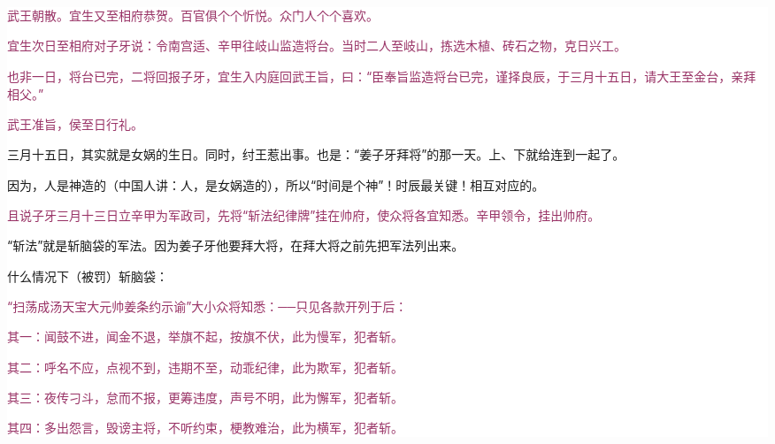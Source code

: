   </span>
 </p>
 <p>
  <span style="color: #993366;">
   武王朝散。宜生又至相府恭贺。百官俱个个忻悦。众门人个个喜欢。
  </span>
 </p>
 <p>
  <span style="color: #993366;">
   宜生次日至相府对子牙说：令南宫适、辛甲往岐山监造将台。当时二人至岐山，拣选木植、砖石之物，克日兴工。
  </span>
 </p>
 <p>
  <span style="color: #993366;">
   也非一日，将台已完，二将回报子牙，宜生入内庭回武王旨，曰：“臣奉旨监造将台已完，谨择良辰，于三月十五日，请大王至金台，亲拜相父。”
  </span>
 </p>
 <p>
  <span style="color: #993366;">
   武王准旨，侯至日行礼。
  </span>
 </p>
 <p>
  三月十五日，其实就是女娲的生日。同时，纣王惹出事。也是：“姜子牙拜将”的那一天。上、下就给连到一起了。
 </p>
 <p>
  因为，人是神造的（中国人讲：人，是女娲造的），所以“时间是个神”！时辰最关键！相互对应的。
 </p>
 <p>
  <span style="color: #993366;">
   且说子牙三月十三日立辛甲为军政司，先将“斩法纪律牌”挂在帅府，使众将各宜知悉。辛甲领令，挂出帅府。
  </span>
 </p>
 <p>
  “斩法”就是斩脑袋的军法。因为姜子牙他要拜大将，在拜大将之前先把军法列出来。
 </p>
 <p>
  什么情况下（被罚）斩脑袋：
 </p>
 <p>
  <span style="color: #993366;">
   “扫荡成汤天宝大元帅姜条约示谕”大小众将知悉：──只见各款开列于后：
  </span>
 </p>
 <p>
  <span style="color: #993366;">
   其一：闻鼓不进，闻金不退，举旗不起，按旗不伏，此为慢军，犯者斩。
  </span>
 </p>
 <p>
  <span style="color: #993366;">
   其二：呼名不应，点视不到，违期不至，动乖纪律，此为欺军，犯者斩。
  </span>
 </p>
 <p>
  <span style="color: #993366;">
   其三：夜传刁斗，怠而不报，更筹违度，声号不明，此为懈军，犯者斩。
  </span>
 </p>
 <p>
  <span style="color: #993366;">
   其四：多出怨言，毁谤主将，不听约束，梗教难治，此为横军，犯者斩。
  </span>
 </p>